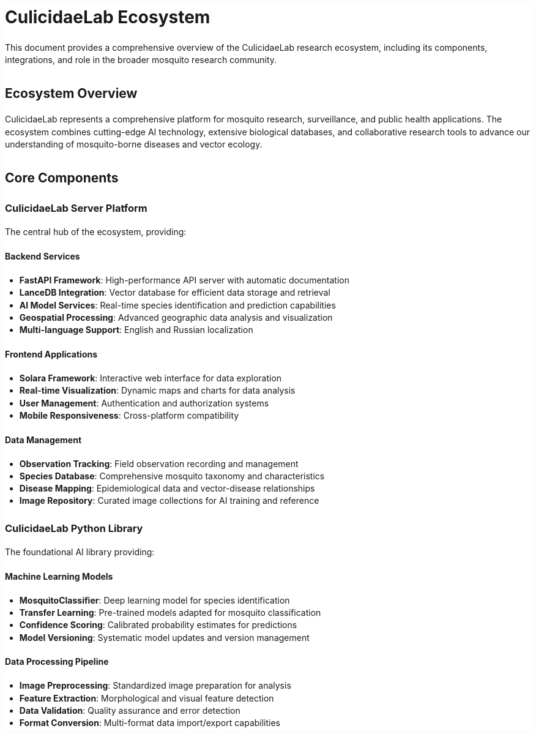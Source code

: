 # CulicidaeLab Ecosystem

This document provides a comprehensive overview of the CulicidaeLab research ecosystem, including its components, integrations, and role in the broader mosquito research community.

## Ecosystem Overview

CulicidaeLab represents a comprehensive platform for mosquito research, surveillance, and public health applications. The ecosystem combines cutting-edge AI technology, extensive biological databases, and collaborative research tools to advance our understanding of mosquito-borne diseases and vector ecology.

## Core Components

### CulicidaeLab Server Platform

The central hub of the ecosystem, providing:

#### Backend Services
- **FastAPI Framework**: High-performance API server with automatic documentation
- **LanceDB Integration**: Vector database for efficient data storage and retrieval
- **AI Model Services**: Real-time species identification and prediction capabilities
- **Geospatial Processing**: Advanced geographic data analysis and visualization
- **Multi-language Support**: English and Russian localization

#### Frontend Applications
- **Solara Framework**: Interactive web interface for data exploration
- **Real-time Visualization**: Dynamic maps and charts for data analysis
- **User Management**: Authentication and authorization systems
- **Mobile Responsiveness**: Cross-platform compatibility

#### Data Management
- **Observation Tracking**: Field observation recording and management
- **Species Database**: Comprehensive mosquito taxonomy and characteristics
- **Disease Mapping**: Epidemiological data and vector-disease relationships
- **Image Repository**: Curated image collections for AI training and reference

### CulicidaeLab Python Library

The foundational AI library providing:

#### Machine Learning Models
- **MosquitoClassifier**: Deep learning model for species identification
- **Transfer Learning**: Pre-trained models adapted for mosquito classification
- **Confidence Scoring**: Calibrated probability estimates for predictions
- **Model Versioning**: Systematic model updates and version management

#### Data Processing Pipeline
- **Image Preprocessing**: Standardized image preparation for analysis
- **Feature Extraction**: Morphological and visual feature detection
- **Data Validation**: Quality assurance and error detection
- **Format Conversion**: Multi-format data import/export capabilities
